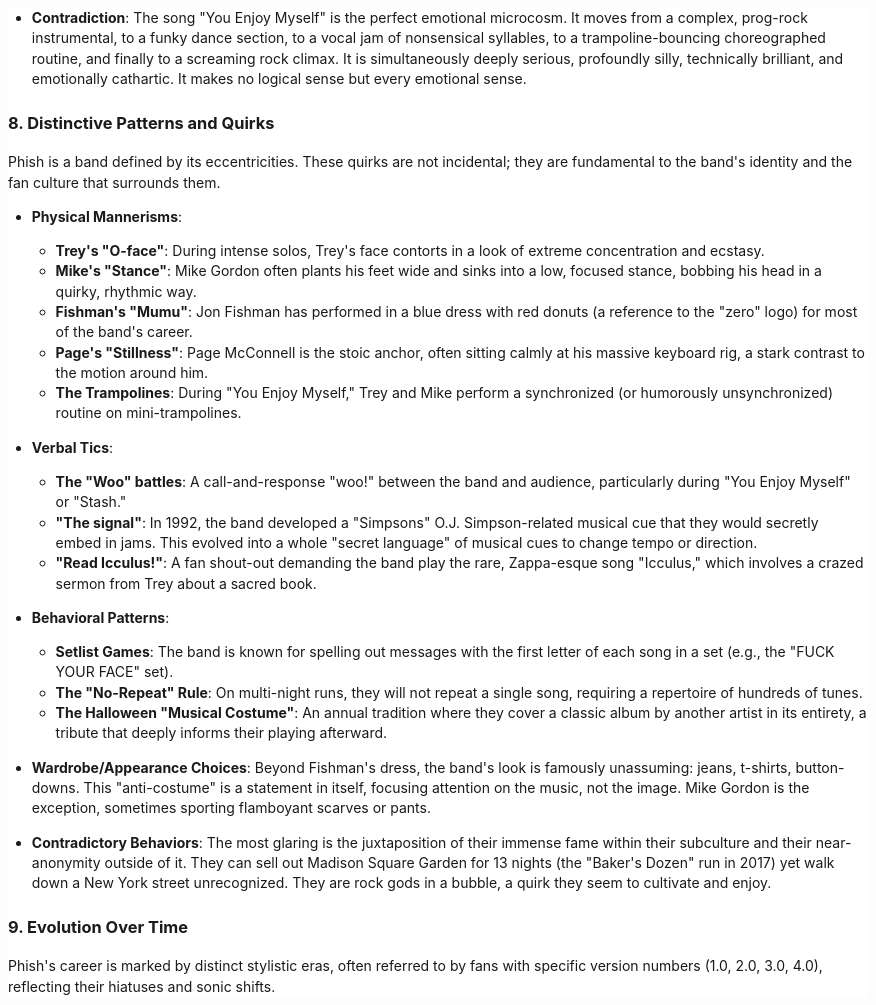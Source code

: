 - **Contradiction**: The song "You Enjoy Myself" is the perfect emotional microcosm. It moves from a complex, prog-rock instrumental, to a funky dance section, to a vocal jam of nonsensical syllables, to a trampoline-bouncing choreographed routine, and finally to a screaming rock climax. It is simultaneously deeply serious, profoundly silly, technically brilliant, and emotionally cathartic. It makes no logical sense but every emotional sense.

### 8. Distinctive Patterns and Quirks
Phish is a band defined by its eccentricities. These quirks are not incidental; they are fundamental to the band's identity and the fan culture that surrounds them.

- **Physical Mannerisms**:
    - **Trey's "O-face"**: During intense solos, Trey's face contorts in a look of extreme concentration and ecstasy.
    - **Mike's "Stance"**: Mike Gordon often plants his feet wide and sinks into a low, focused stance, bobbing his head in a quirky, rhythmic way.
    - **Fishman's "Mumu"**: Jon Fishman has performed in a blue dress with red donuts (a reference to the "zero" logo) for most of the band's career.
    - **Page's "Stillness"**: Page McConnell is the stoic anchor, often sitting calmly at his massive keyboard rig, a stark contrast to the motion around him.
    - **The Trampolines**: During "You Enjoy Myself," Trey and Mike perform a synchronized (or humorously unsynchronized) routine on mini-trampolines.

- **Verbal Tics**:
    - **The "Woo" battles**: A call-and-response "woo!" between the band and audience, particularly during "You Enjoy Myself" or "Stash."
    - **"The signal"**: In 1992, the band developed a "Simpsons" O.J. Simpson-related musical cue that they would secretly embed in jams. This evolved into a whole "secret language" of musical cues to change tempo or direction.
    - **"Read Icculus!"**: A fan shout-out demanding the band play the rare, Zappa-esque song "Icculus," which involves a crazed sermon from Trey about a sacred book.

- **Behavioral Patterns**:
    - **Setlist Games**: The band is known for spelling out messages with the first letter of each song in a set (e.g., the "FUCK YOUR FACE" set).
    - **The "No-Repeat" Rule**: On multi-night runs, they will not repeat a single song, requiring a repertoire of hundreds of tunes.
    - **The Halloween "Musical Costume"**: An annual tradition where they cover a classic album by another artist in its entirety, a tribute that deeply informs their playing afterward.

- **Wardrobe/Appearance Choices**: Beyond Fishman's dress, the band's look is famously unassuming: jeans, t-shirts, button-downs. This "anti-costume" is a statement in itself, focusing attention on the music, not the image. Mike Gordon is the exception, sometimes sporting flamboyant scarves or pants.

- **Contradictory Behaviors**: The most glaring is the juxtaposition of their immense fame within their subculture and their near-anonymity outside of it. They can sell out Madison Square Garden for 13 nights (the "Baker's Dozen" run in 2017) yet walk down a New York street unrecognized. They are rock gods in a bubble, a quirk they seem to cultivate and enjoy.

### 9. Evolution Over Time
Phish's career is marked by distinct stylistic eras, often referred to by fans with specific version numbers (1.0, 2.0, 3.0, 4.0), reflecting their hiatuses and sonic shifts.
